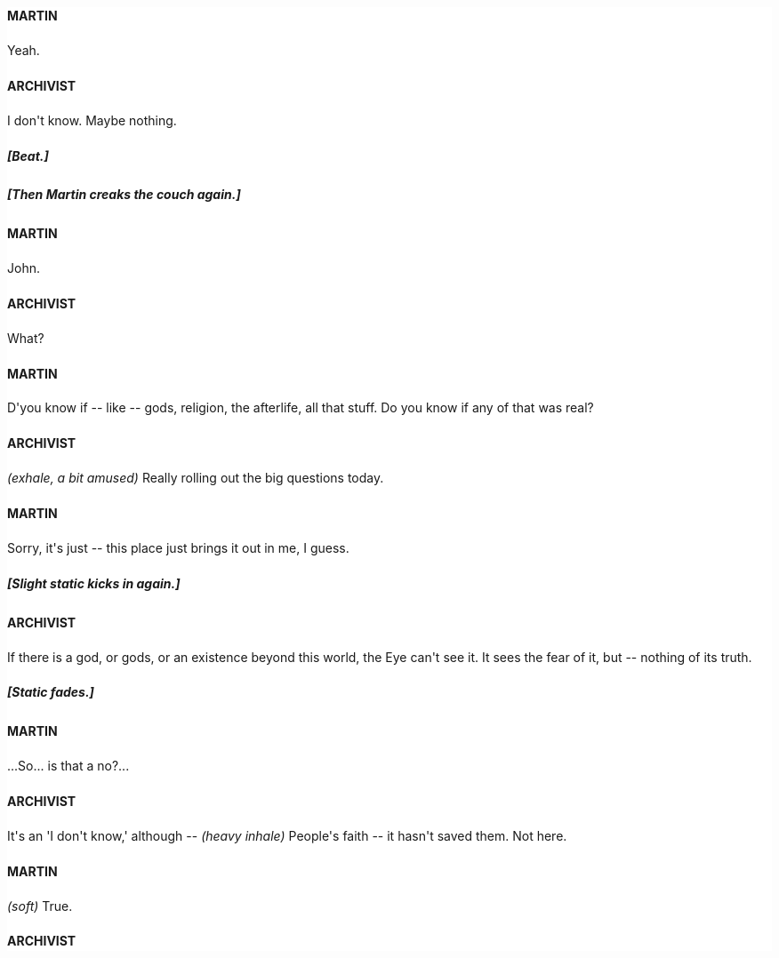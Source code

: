 #### MARTIN

Yeah.

#### ARCHIVIST

I don't know. Maybe nothing.

##### [Beat.]

##### [Then Martin creaks the couch again.]

#### MARTIN

John.

#### ARCHIVIST

What?

#### MARTIN

D'you know if -- like -- gods, religion, the afterlife, all that stuff. Do you know if any of that was real?

#### ARCHIVIST

_(exhale, a bit amused)_ Really rolling out the big questions today.

#### MARTIN

Sorry, it's just -- this place just brings it out in me, I guess.

##### [Slight static kicks in again.]

#### ARCHIVIST

If there is a god, or gods, or an existence beyond this world, the Eye can't see it. It sees the fear of it, but -- nothing of its truth.

##### [Static fades.]

#### MARTIN

...So... is that a no?...

#### ARCHIVIST

It's an 'I don't know,' although -- _(heavy inhale)_ People's faith -- it hasn't saved them. Not here.

#### MARTIN

_(soft)_ True.

#### ARCHIVIST
